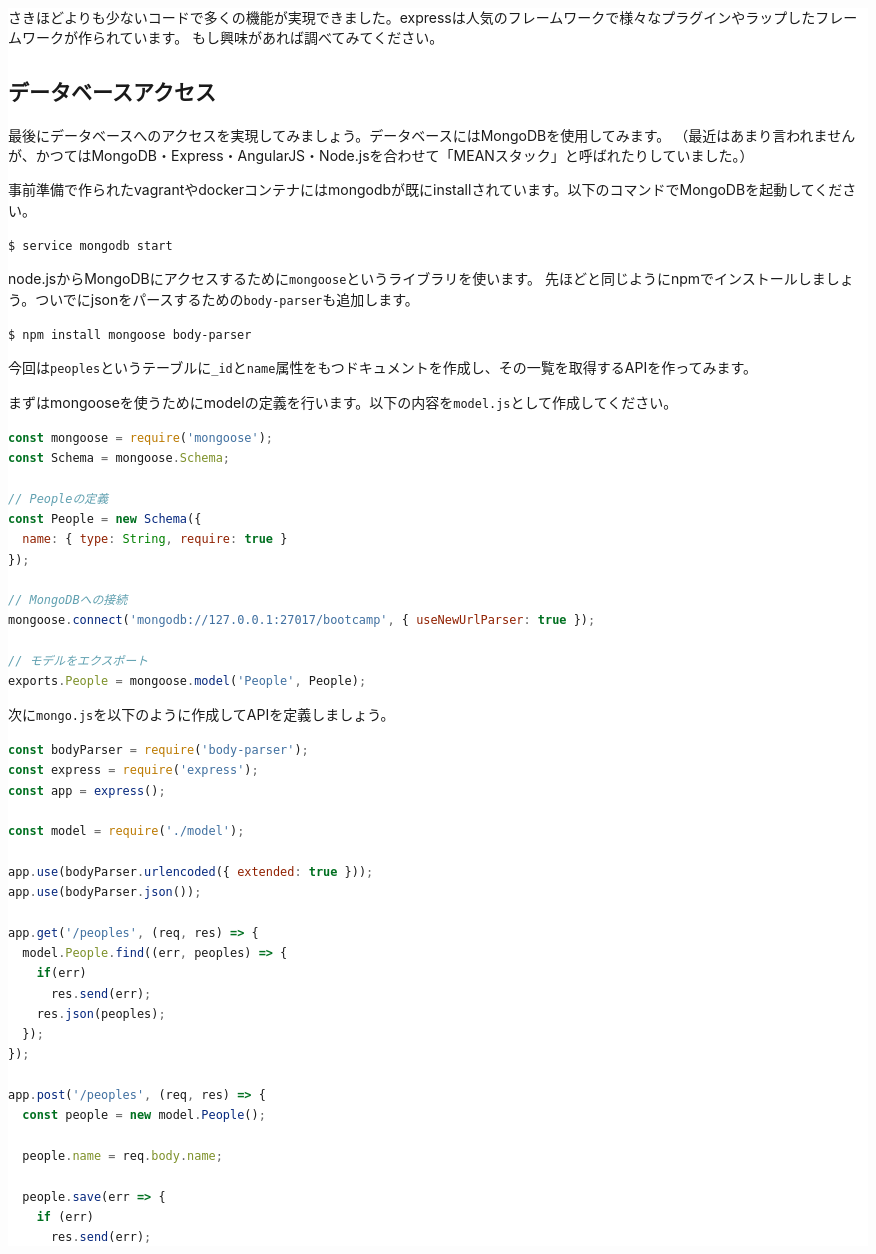 さきほどよりも少ないコードで多くの機能が実現できました。expressは人気のフレームワークで様々なプラグインやラップしたフレームワークが作られています。
もし興味があれば調べてみてください。

## データベースアクセス

最後にデータベースへのアクセスを実現してみましょう。データベースにはMongoDBを使用してみます。
（最近はあまり言われませんが、かつてはMongoDB・Express・AngularJS・Node.jsを合わせて「MEANスタック」と呼ばれたりしていました。）

事前準備で作られたvagrantやdockerコンテナにはmongodbが既にinstallされています。以下のコマンドでMongoDBを起動してください。

```bash
$ service mongodb start
```

node.jsからMongoDBにアクセスするために`mongoose`というライブラリを使います。
先ほどと同じようにnpmでインストールしましょう。ついでにjsonをパースするための`body-parser`も追加します。

```bash
$ npm install mongoose body-parser
```

今回は`peoples`というテーブルに`_id`と`name`属性をもつドキュメントを作成し、その一覧を取得するAPIを作ってみます。

まずはmongooseを使うためにmodelの定義を行います。以下の内容を`model.js`として作成してください。

```javascript
const mongoose = require('mongoose');
const Schema = mongoose.Schema;

// Peopleの定義
const People = new Schema({
  name: { type: String, require: true }
});

// MongoDBへの接続
mongoose.connect('mongodb://127.0.0.1:27017/bootcamp', { useNewUrlParser: true });

// モデルをエクスポート
exports.People = mongoose.model('People', People);
```

次に`mongo.js`を以下のように作成してAPIを定義しましょう。

```javascript
const bodyParser = require('body-parser');
const express = require('express');
const app = express();

const model = require('./model');

app.use(bodyParser.urlencoded({ extended: true }));
app.use(bodyParser.json());

app.get('/peoples', (req, res) => {
  model.People.find((err, peoples) => {
    if(err)
      res.send(err);
    res.json(peoples);
  });
});

app.post('/peoples', (req, res) => {
  const people = new model.People();

  people.name = req.body.name;

  people.save(err => {
    if (err)
      res.send(err);
```